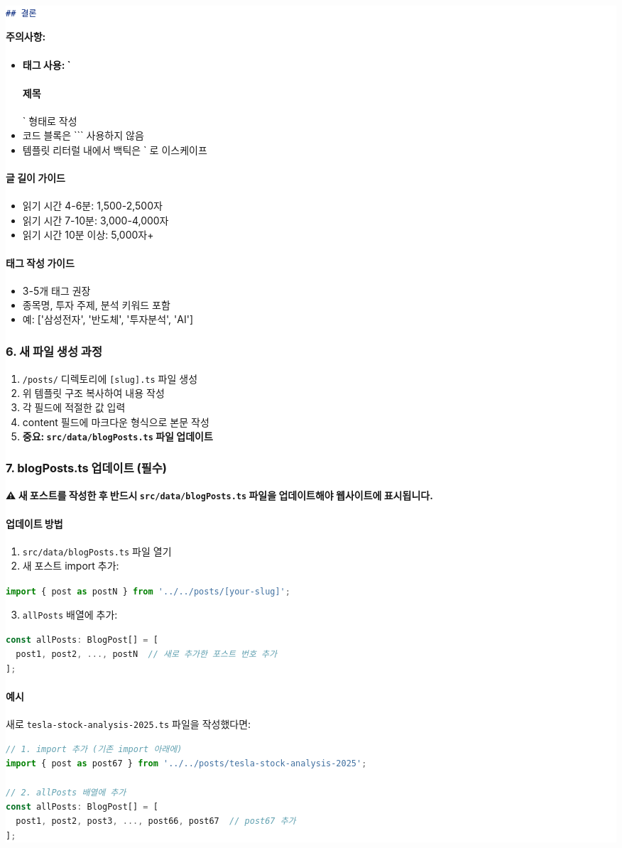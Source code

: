 ```markdown
## 결론
```

**주의사항:**
- <h4> 태그 사용: `<h4>제목</h4>` 형태로 작성
- 코드 블록은 ``` 사용하지 않음
- 템플릿 리터럴 내에서 백틱은 \` 로 이스케이프

#### 글 길이 가이드
- 읽기 시간 4-6분: 1,500-2,500자
- 읽기 시간 7-10분: 3,000-4,000자
- 읽기 시간 10분 이상: 5,000자+

#### 태그 작성 가이드
- 3-5개 태그 권장
- 종목명, 투자 주제, 분석 키워드 포함
- 예: ['삼성전자', '반도체', '투자분석', 'AI']

### 6. 새 파일 생성 과정
1. `/posts/` 디렉토리에 `[slug].ts` 파일 생성
2. 위 템플릿 구조 복사하여 내용 작성
3. 각 필드에 적절한 값 입력
4. content 필드에 마크다운 형식으로 본문 작성
5. **중요: `src/data/blogPosts.ts` 파일 업데이트**

### 7. blogPosts.ts 업데이트 (필수)

**⚠️ 새 포스트를 작성한 후 반드시 `src/data/blogPosts.ts` 파일을 업데이트해야 웹사이트에 표시됩니다.**

#### 업데이트 방법

1. `src/data/blogPosts.ts` 파일 열기
2. 새 포스트 import 추가:
```typescript
import { post as postN } from '../../posts/[your-slug]';
```
3. `allPosts` 배열에 추가:
```typescript
const allPosts: BlogPost[] = [
  post1, post2, ..., postN  // 새로 추가한 포스트 번호 추가
];
```

#### 예시

새로 `tesla-stock-analysis-2025.ts` 파일을 작성했다면:

```typescript
// 1. import 추가 (기존 import 아래에)
import { post as post67 } from '../../posts/tesla-stock-analysis-2025';

// 2. allPosts 배열에 추가
const allPosts: BlogPost[] = [
  post1, post2, post3, ..., post66, post67  // post67 추가
];
```
